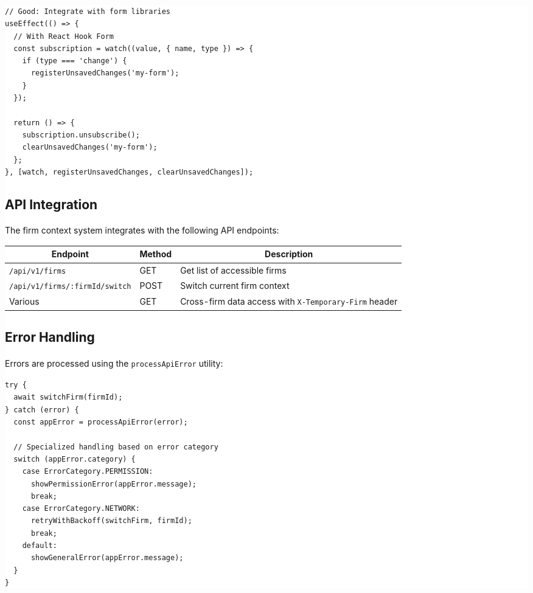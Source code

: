 ```tsx
// Good: Integrate with form libraries
useEffect(() => {
  // With React Hook Form
  const subscription = watch((value, { name, type }) => {
    if (type === 'change') {
      registerUnsavedChanges('my-form');
    }
  });
  
  return () => {
    subscription.unsubscribe();
    clearUnsavedChanges('my-form');
  };
}, [watch, registerUnsavedChanges, clearUnsavedChanges]);
```

## API Integration

The firm context system integrates with the following API endpoints:

| Endpoint | Method | Description |
|----------|--------|-------------|
| `/api/v1/firms` | GET | Get list of accessible firms |
| `/api/v1/firms/:firmId/switch` | POST | Switch current firm context |
| Various | GET | Cross-firm data access with `X-Temporary-Firm` header |

## Error Handling

Errors are processed using the `processApiError` utility:

```tsx
try {
  await switchFirm(firmId);
} catch (error) {
  const appError = processApiError(error);
  
  // Specialized handling based on error category
  switch (appError.category) {
    case ErrorCategory.PERMISSION:
      showPermissionError(appError.message);
      break;
    case ErrorCategory.NETWORK:
      retryWithBackoff(switchFirm, firmId);
      break;
    default:
      showGeneralError(appError.message);
  }
}
``` 
